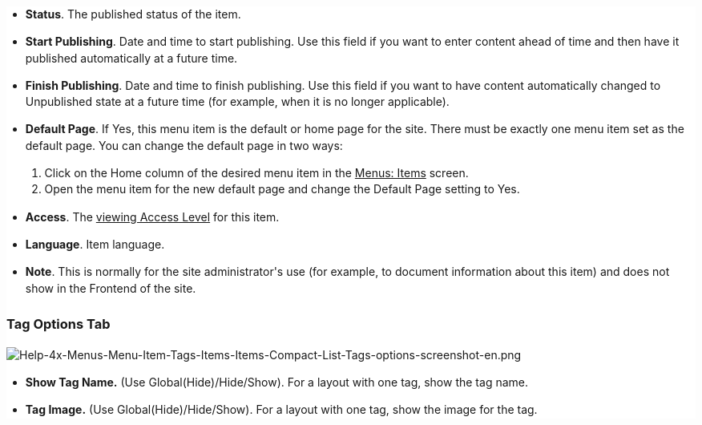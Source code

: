 

- **Status**. The published status of the item.



- **Start Publishing**. Date and time to start publishing. Use this
  field if you want to enter content ahead of time and then have it
  published automatically at a future time.



- **Finish Publishing**. Date and time to finish publishing. Use this
  field if you want to have content automatically changed to Unpublished
  state at a future time (for example, when it is no longer applicable).



- **Default Page**. If Yes, this menu item is the default or home page
  for the site. There must be exactly one menu item set as the default
  page. You can change the default page in two ways:
  1.  Click on the Home column of the desired menu item in the [Menus:
      Items](https://docs.joomla.org/Help4.x:Menus:_Items/en "Special:MyLanguage/Help4.x:Menus: Items/en")
      screen.
  2.  Open the menu item for the new default page and change the Default
      Page setting to Yes.



- **Access**. The [viewing Access
  Level](https://docs.joomla.org/Help4.x:Users:_Viewing_Access_Levels/en "Special:MyLanguage/Help4.x:Users: Viewing Access Levels/en")
  for this item.



- **Language**. Item language.



- **Note**. This is normally for the site administrator's use (for
  example, to document information about this item) and does not show in
  the Frontend of the site.

### Tag Options Tab

<img
src="https://docs.joomla.org/images/4/4f/Help-4x-Menus-Menu-Item-Tags-Items-Items-Compact-List-Tags-options-screenshot-en.png"
decoding="async" data-file-width="600" data-file-height="441"
width="600" height="441"
alt="Help-4x-Menus-Menu-Item-Tags-Items-Items-Compact-List-Tags-options-screenshot-en.png" />

- **Show Tag Name.** (Use Global(Hide)/Hide/Show). For a layout with one
  tag, show the tag name.



- **Tag Image.** (Use Global(Hide)/Hide/Show). For a layout with one
  tag, show the image for the tag.
